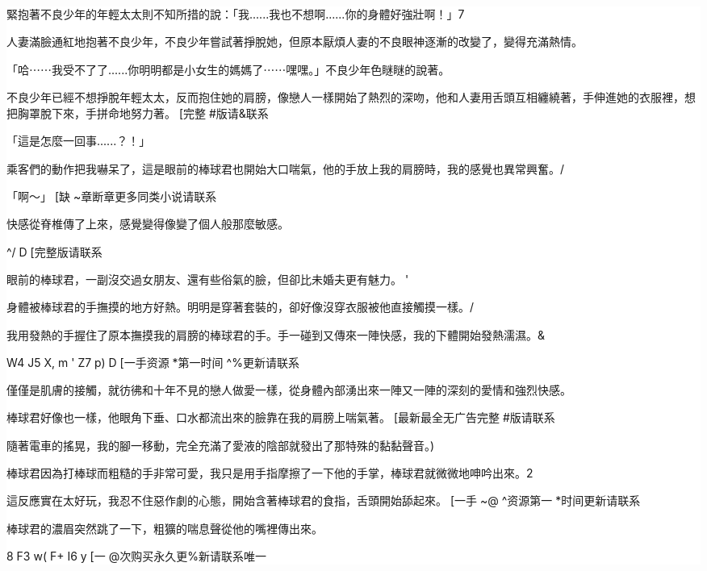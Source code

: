 

緊抱著不良少年的年輕太太則不知所措的說：「我......我也不想啊......你的身體好強壯啊！」7



人妻滿臉通紅地抱著不良少年，不良少年嘗試著掙脫她，但原本厭煩人妻的不良眼神逐漸的改變了，變得充滿熱情。



「哈⋯⋯我受不了了......你明明都是小女生的媽媽了⋯⋯嘿嘿。」不良少年色瞇瞇的說著。



不良少年已經不想掙脫年輕太太，反而抱住她的肩膀，像戀人一樣開始了熱烈的深吻，他和人妻用舌頭互相纏繞著，手伸進她的衣服裡，想把胸罩脫下來，手拼命地努力著。 [完整 #版请&联系



「這是怎麼一回事......？！」



乘客們的動作把我嚇呆了，這是眼前的棒球君也開始大口喘氣，他的手放上我的肩膀時，我的感覺也異常興奮。/



「啊～」 [缺 ~章断章更多同类小说请联系



快感從脊椎傳了上來，感覺變得像變了個人般那麼敏感。

 ^/ D [完整版请联系



眼前的棒球君，一副沒交過女朋友、還有些俗氣的臉，但卻比未婚夫更有魅力。 '



身體被棒球君的手撫摸的地方好熱。明明是穿著套裝的，卻好像沒穿衣服被他直接觸摸一樣。/



我用發熱的手握住了原本撫摸我的肩膀的棒球君的手。手一碰到又傳來一陣快感，我的下體開始發熱濡濕。&

W4 J5 X, m ' Z7 p) D [一手资源 *第一时间 ^%更新请联系



僅僅是肌膚的接觸，就彷彿和十年不見的戀人做愛一樣，從身體內部湧出來一陣又一陣的深刻的愛情和強烈快感。



棒球君好像也一樣，他眼角下垂、口水都流出來的臉靠在我的肩膀上喘氣著。 [最新最全无广告完整 #版请联系





隨著電車的搖晃，我的腳一移動，完全充滿了愛液的陰部就發出了那特殊的黏黏聲音。)



棒球君因為打棒球而粗糙的手非常可愛，我只是用手指摩擦了一下他的手掌，棒球君就微微地呻吟出來。2



這反應實在太好玩，我忍不住惡作劇的心態，開始含著棒球君的食指，舌頭開始舔起來。 [一手 ~@ ^资源第一 *时间更新请联系



棒球君的濃眉突然跳了一下，粗獷的喘息聲從他的嘴裡傳出來。



8 F3 w( F+ I6 y [一 @次购买永久更%新请联系唯一
